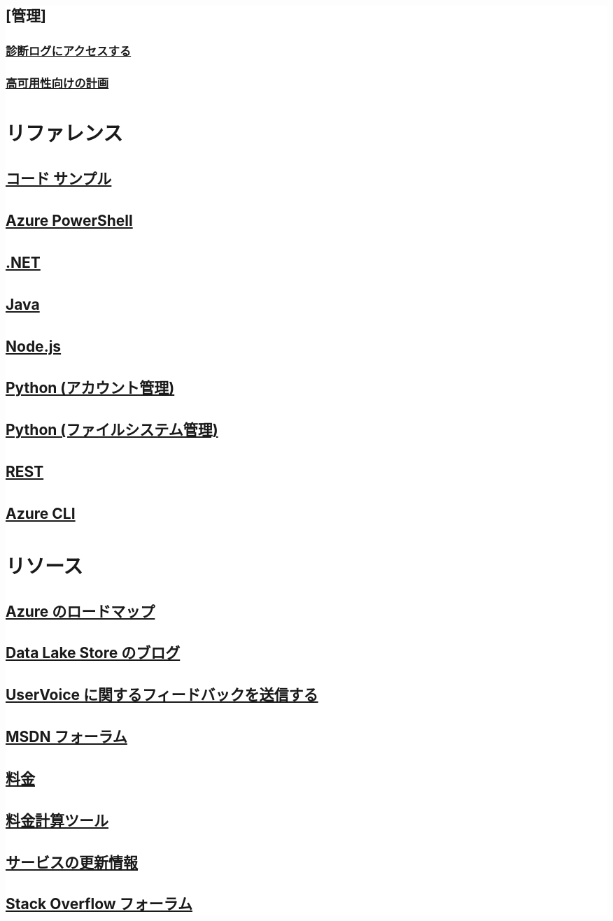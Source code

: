 ## [管理]
### [診断ログにアクセスする](data-lake-store-diagnostic-logs.md)
### [高可用性向けの計画](data-lake-store-disaster-recovery-guidance.md)

# リファレンス
## [コード サンプル](https://azure.microsoft.com/resources/samples/?service=data-lake-store)
## [Azure PowerShell](/powershell/module/azurerm.datalakestore)
## [.NET](https://docs.microsoft.com/dotnet/api/overview/azure/data-lake-store?view=azure-dotnet)
## [Java](/java/api/com.microsoft.azure.datalake.store)
## [Node.js](https://www.npmjs.com/package/azure-arm-datalake-store)
## [Python (アカウント管理)](https://docs.microsoft.com/python/api/azure.mgmt.datalake.store?view=azure-python)
## [Python (ファイルシステム管理)](http://azure-datalake-store.readthedocs.io/en/latest)
## [REST](/rest/api/datalakestore)
## [Azure CLI](https://docs.microsoft.com/cli/azure/dls)

# リソース
## [Azure のロードマップ](https://azure.microsoft.com/roadmap/)
## [Data Lake Store のブログ](https://blogs.msdn.microsoft.com/azuredatalake/)
## [UserVoice に関するフィードバックを送信する](https://feedback.azure.com/forums/327234-data-lake)
## [MSDN フォーラム](https://social.msdn.microsoft.com/Forums/en-US/home?forum=AzureDataLake)
## [料金](https://azure.microsoft.com/pricing/details/data-lake-store/)
## [料金計算ツール](https://azure.microsoft.com/pricing/calculator/)
## [サービスの更新情報](https://azure.microsoft.com/updates/?product=data-lake-store)
## [Stack Overflow フォーラム](http://stackoverflow.com/questions/tagged/azure-data-lake)